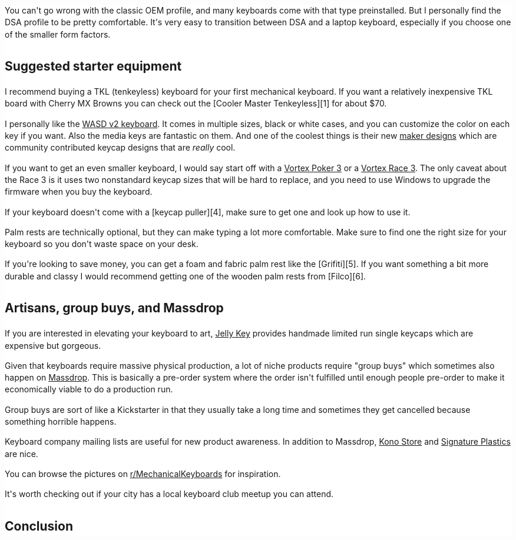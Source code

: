 You can't go wrong with the classic OEM profile, and many keyboards come with
that type preinstalled. But I personally find the DSA profile to be pretty
comfortable. It's very easy to transition between DSA and a laptop keyboard,
especially if you choose one of the smaller form factors.

## Suggested starter equipment

I recommend buying a TKL (tenkeyless) keyboard for your first mechanical
keyboard. If you want a relatively inexpensive TKL board with Cherry MX Browns
you can check out the [Cooler Master Tenkeyless][1] for about \$70.

I personally like the [WASD v2 keyboard][2]. It comes in multiple sizes, black
or white cases, and you can customize the color on each key if you want. Also
the media keys are fantastic on them. And one of the coolest things is their new
[maker designs][3] which are community contributed keycap designs that are
_really_ cool.

If you want to get an even smaller keyboard, I would say start off with a
[Vortex Poker 3][14] or a [Vortex Race 3][15]. The only caveat about the Race 3
is it uses two nonstandard keycap sizes that will be hard to replace, and you
need to use Windows to upgrade the firmware when you buy the keyboard.

If your keyboard doesn't come with a [keycap puller][4], make sure to get one
and look up how to use it.

Palm rests are technically optional, but they can make typing a lot more
comfortable. Make sure to find one the right size for your keyboard so you don't
waste space on your desk.

If you're looking to save money, you can get a foam and fabric palm rest like
the [Grifiti][5]. If you want something a bit more durable and classy I would
recommend getting one of the wooden palm rests from [Filco][6].

## Artisans, group buys, and Massdrop

If you are interested in elevating your keyboard to art, [Jelly Key][16]
provides handmade limited run single keycaps which are expensive but gorgeous.

Given that keyboards require massive physical production, a lot of niche
products require "group buys" which sometimes also happen on [Massdrop][8]. This
is basically a pre-order system where the order isn't fulfilled until enough
people pre-order to make it economically viable to do a production run.

Group buys are sort of like a Kickstarter in that they usually take a long time
and sometimes they get cancelled because something horrible happens.

Keyboard company mailing lists are useful for new product awareness. In addition
to Massdrop, [Kono Store][9] and [Signature Plastics][10] are nice.

You can browse the pictures on [r/MechanicalKeyboards][11] for inspiration.

It's worth checking out if your city has a local keyboard club meetup you can
attend.

## Conclusion


[2]: http://www.wasdkeyboards.com/index.php/products/mechanical-keyboard.html
[3]: http://www.wasdkeyboards.com/index.php/products/make.html
[8]: https://www.massdrop.com
[9]: https://kono.store
[10]: https://pimpmykeyboard.com
[11]: https://www.reddit.com/r/MechanicalKeyboards
[12]: https://matt3o.com/about-mt3-profile-and-devtty-set/
[13]: https://pimpmykeyboard.com/key-cap-family-specs/
[14]: https://mechanicalkeyboards.com/shop/index.php?l=product_detail&p=3633
[15]: https://mechanicalkeyboards.com/shop/index.php?l=product_detail&p=3917
[16]: https://www.jellykey.com/artisan-keycaps/